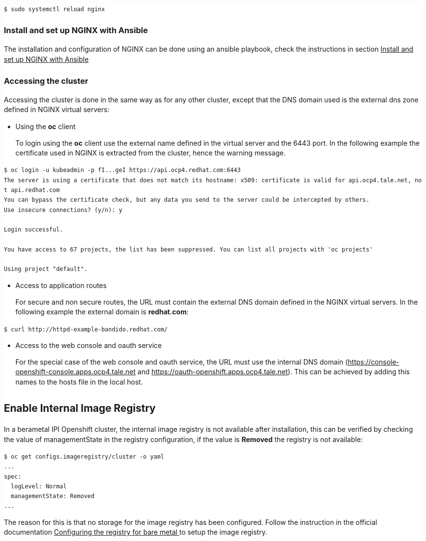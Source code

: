 ```
$ sudo systemctl reload nginx
```
### Install and set up NGINX with Ansible

The installation and configuration of NGINX can be done using an ansible playbook, check the instructions in section [Install and set up NGINX with Ansible](Ansible/README.md#install-and-set-up-nginx-with-ansible)

### Accessing the cluster
Accessing the cluster is done in the same way as for any other cluster, except that the DNS domain used is the external dns zone defined in NGINX virtual servers:

* Using the __oc__ client

    To login using the __oc__ client use the external name defined in the virtual server and the 6443 port.  In the following example the certificate used in NGINX is extracted from the cluster, hence the warning message.
```
$ oc login -u kubeadmin -p fI...geI https://api.ocp4.redhat.com:6443
The server is using a certificate that does not match its hostname: x509: certificate is valid for api.ocp4.tale.net, not api.redhat.com
You can bypass the certificate check, but any data you send to the server could be intercepted by others.
Use insecure connections? (y/n): y

Login successful.

You have access to 67 projects, the list has been suppressed. You can list all projects with 'oc projects'

Using project "default".
```
* Access to application routes

    For secure and non secure routes, the URL must contain the external DNS domain defined in the NGINX virtual servers.  In the following example the external domain is **redhat.com**:
```
$ curl http://httpd-example-bandido.redhat.com/
```
* Access to the web console and oauth service

    For the special case of the web console and oauth service, the URL must use the internal DNS domain (https://console-openshift-console.apps.ocp4.tale.net and  https://oauth-openshift.apps.ocp4.tale.net).  This can be achieved by adding this names to the hosts file in the local host.

## Enable Internal Image Registry
In a berametal IPI Openshift cluster, the internal image registry is not available after installation, this can be verified by checking the value of managementState in the registry configuration, if the value is __Removed__ the registry is not available:

```
$ oc get configs.imageregistry/cluster -o yaml
...
spec:
  logLevel: Normal
  managementState: Removed
...
```
The reason for this is that no storage for the image registry has been configured.  Follow the instruction in the official documentation [Configuring the registry for bare metal ](https://docs.openshift.com/container-platform/4.9/registry/configuring_registry_storage/configuring-registry-storage-baremetal.html) to setup the image registry.
